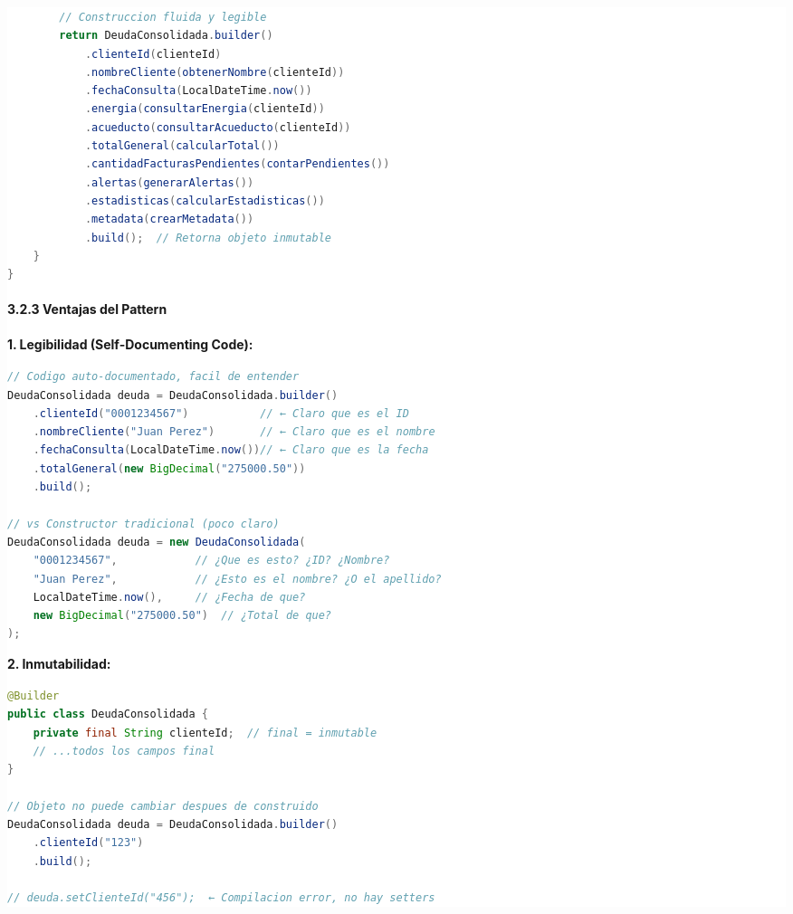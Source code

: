 ```java
        // Construccion fluida y legible
        return DeudaConsolidada.builder()
            .clienteId(clienteId)
            .nombreCliente(obtenerNombre(clienteId))
            .fechaConsulta(LocalDateTime.now())
            .energia(consultarEnergia(clienteId))
            .acueducto(consultarAcueducto(clienteId))
            .totalGeneral(calcularTotal())
            .cantidadFacturasPendientes(contarPendientes())
            .alertas(generarAlertas())
            .estadisticas(calcularEstadisticas())
            .metadata(crearMetadata())
            .build();  // Retorna objeto inmutable
    }
}
```

#### 3.2.3 Ventajas del Pattern

**1. Legibilidad (Self-Documenting Code):**

```java
// Codigo auto-documentado, facil de entender
DeudaConsolidada deuda = DeudaConsolidada.builder()
    .clienteId("0001234567")           // ← Claro que es el ID
    .nombreCliente("Juan Perez")       // ← Claro que es el nombre
    .fechaConsulta(LocalDateTime.now())// ← Claro que es la fecha
    .totalGeneral(new BigDecimal("275000.50"))
    .build();

// vs Constructor tradicional (poco claro)
DeudaConsolidada deuda = new DeudaConsolidada(
    "0001234567",            // ¿Que es esto? ¿ID? ¿Nombre?
    "Juan Perez",            // ¿Esto es el nombre? ¿O el apellido?
    LocalDateTime.now(),     // ¿Fecha de que?
    new BigDecimal("275000.50")  // ¿Total de que?
);
```

**2. Inmutabilidad:**

```java
@Builder
public class DeudaConsolidada {
    private final String clienteId;  // final = inmutable
    // ...todos los campos final
}

// Objeto no puede cambiar despues de construido
DeudaConsolidada deuda = DeudaConsolidada.builder()
    .clienteId("123")
    .build();

// deuda.setClienteId("456");  ← Compilacion error, no hay setters
```
